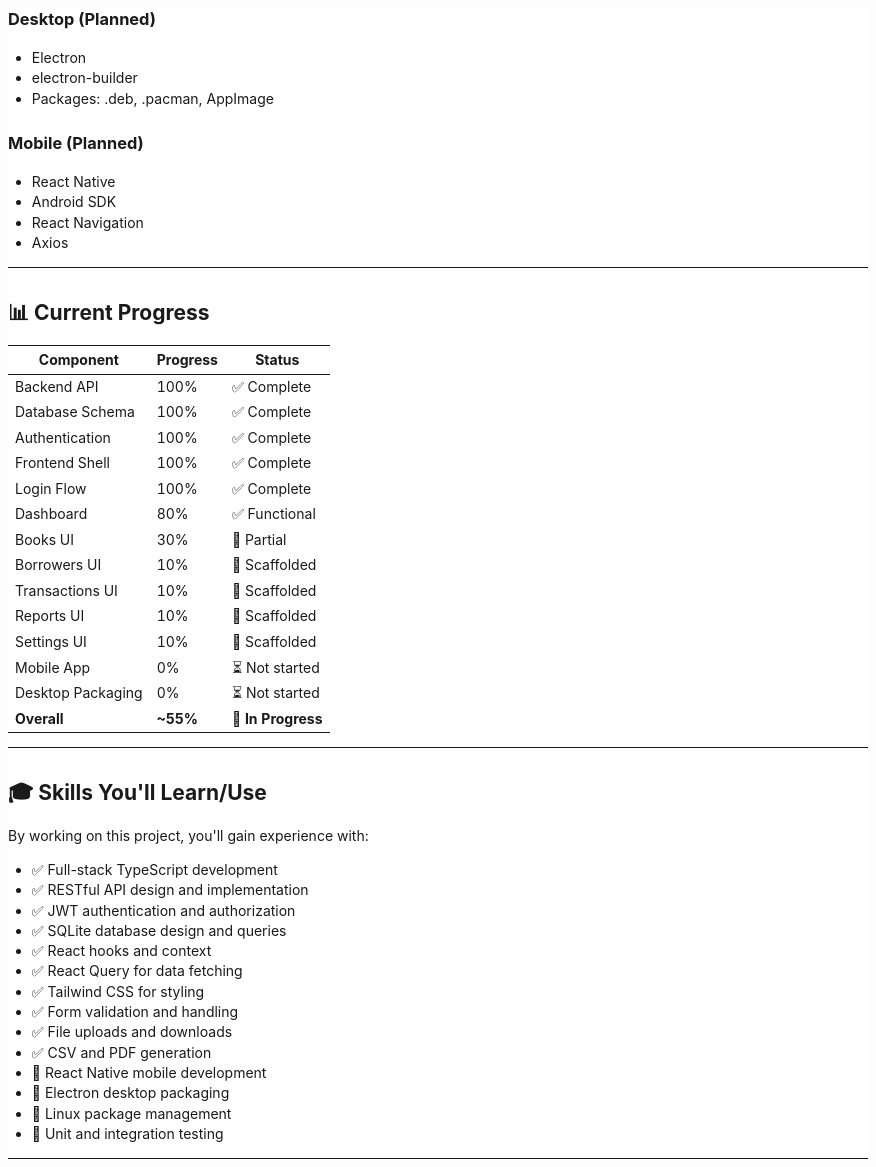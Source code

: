 ### Desktop (Planned)
- Electron
- electron-builder
- Packages: .deb, .pacman, AppImage

### Mobile (Planned)
- React Native
- Android SDK
- React Navigation
- Axios

---

## 📊 Current Progress

| Component | Progress | Status |
|-----------|----------|--------|
| Backend API | 100% | ✅ Complete |
| Database Schema | 100% | ✅ Complete |
| Authentication | 100% | ✅ Complete |
| Frontend Shell | 100% | ✅ Complete |
| Login Flow | 100% | ✅ Complete |
| Dashboard | 80% | ✅ Functional |
| Books UI | 30% | 🚧 Partial |
| Borrowers UI | 10% | 🚧 Scaffolded |
| Transactions UI | 10% | 🚧 Scaffolded |
| Reports UI | 10% | 🚧 Scaffolded |
| Settings UI | 10% | 🚧 Scaffolded |
| Mobile App | 0% | ⏳ Not started |
| Desktop Packaging | 0% | ⏳ Not started |
| **Overall** | **~55%** | 🚧 **In Progress** |

---

## 🎓 Skills You'll Learn/Use

By working on this project, you'll gain experience with:

- ✅ Full-stack TypeScript development
- ✅ RESTful API design and implementation
- ✅ JWT authentication and authorization
- ✅ SQLite database design and queries
- ✅ React hooks and context
- ✅ React Query for data fetching
- ✅ Tailwind CSS for styling
- ✅ Form validation and handling
- ✅ File uploads and downloads
- ✅ CSV and PDF generation
- 🚧 React Native mobile development
- 🚧 Electron desktop packaging
- 🚧 Linux package management
- 🚧 Unit and integration testing

---
